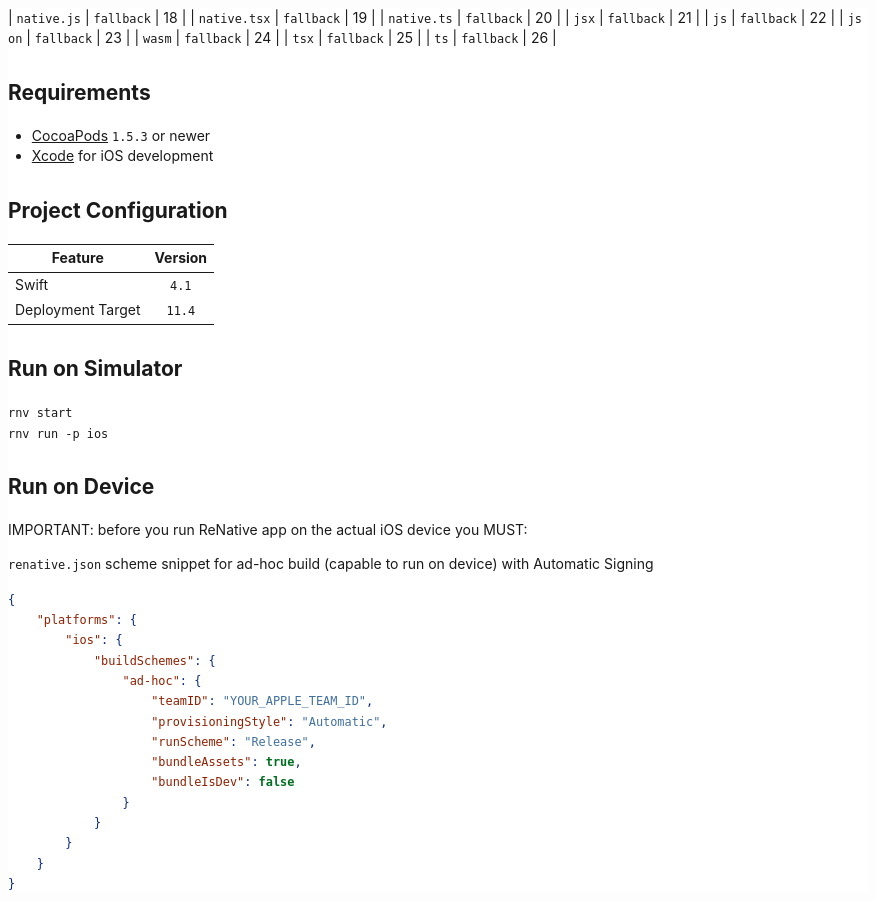 | `native.js` | `fallback` | 18 |
| `native.tsx` | `fallback` | 19 |
| `native.ts` | `fallback` | 20 |
| `jsx` | `fallback` | 21 |
| `js` | `fallback` | 22 |
| `json` | `fallback` | 23 |
| `wasm` | `fallback` | 24 |
| `tsx` | `fallback` | 25 |
| `ts` | `fallback` | 26 |



## Requirements

-   [CocoaPods](https://cocoapods.org) `1.5.3` or newer
-   [Xcode](https://developer.apple.com/xcode/) for iOS development

## Project Configuration

| Feature           | Version |
| ----------------- | :-----: |
| Swift             |  `4.1`  |
| Deployment Target | `11.4`  |

## Run on Simulator

```
rnv start
rnv run -p ios
```

## Run on Device

IMPORTANT: before you run ReNative app on the actual iOS device you MUST:

`renative.json` scheme snippet for ad-hoc build (capable to run on device) with Automatic Signing

```json
{
    "platforms": {
        "ios": {
            "buildSchemes": {
                "ad-hoc": {
                    "teamID": "YOUR_APPLE_TEAM_ID",
                    "provisioningStyle": "Automatic",
                    "runScheme": "Release",
                    "bundleAssets": true,
                    "bundleIsDev": false
                }
            }
        }
    }
}
```
